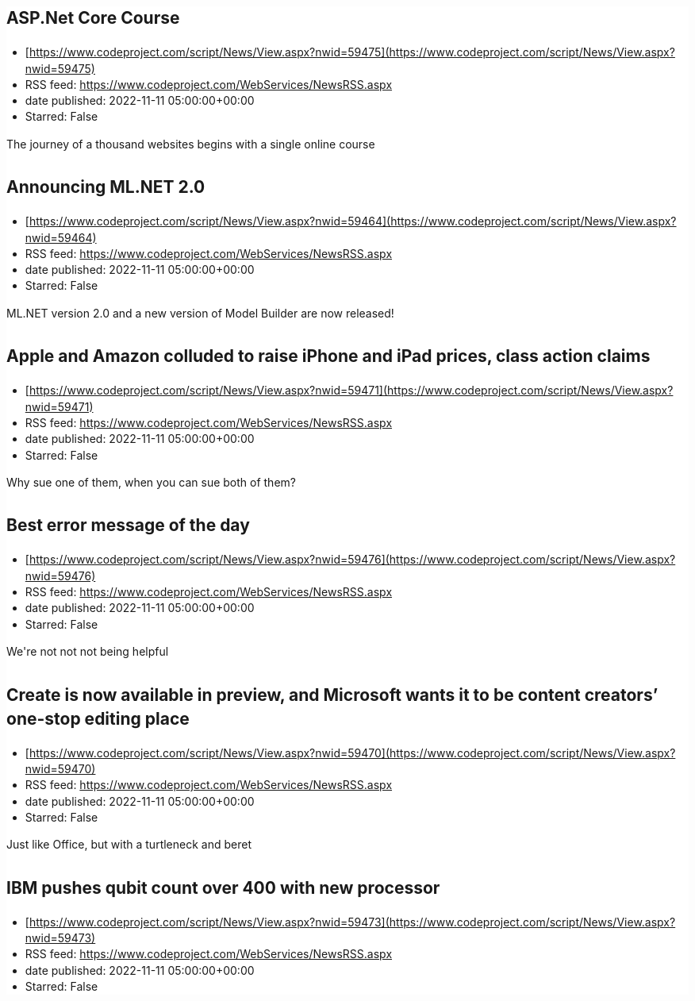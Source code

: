## ASP.Net Core Course
 - [https://www.codeproject.com/script/News/View.aspx?nwid=59475](https://www.codeproject.com/script/News/View.aspx?nwid=59475)
 - RSS feed: https://www.codeproject.com/WebServices/NewsRSS.aspx
 - date published: 2022-11-11 05:00:00+00:00
 - Starred: False

The journey of a thousand websites begins with a single online course

## Announcing ML.NET 2.0
 - [https://www.codeproject.com/script/News/View.aspx?nwid=59464](https://www.codeproject.com/script/News/View.aspx?nwid=59464)
 - RSS feed: https://www.codeproject.com/WebServices/NewsRSS.aspx
 - date published: 2022-11-11 05:00:00+00:00
 - Starred: False

ML.NET version 2.0 and a new version of Model Builder are now released!

## Apple and Amazon colluded to raise iPhone and iPad prices, class action claims
 - [https://www.codeproject.com/script/News/View.aspx?nwid=59471](https://www.codeproject.com/script/News/View.aspx?nwid=59471)
 - RSS feed: https://www.codeproject.com/WebServices/NewsRSS.aspx
 - date published: 2022-11-11 05:00:00+00:00
 - Starred: False

Why sue one of them, when you can sue both of them?

## Best error message of the day
 - [https://www.codeproject.com/script/News/View.aspx?nwid=59476](https://www.codeproject.com/script/News/View.aspx?nwid=59476)
 - RSS feed: https://www.codeproject.com/WebServices/NewsRSS.aspx
 - date published: 2022-11-11 05:00:00+00:00
 - Starred: False

We're not not not being helpful

## Create is now available in preview, and Microsoft wants it to be content creators’ one-stop editing place
 - [https://www.codeproject.com/script/News/View.aspx?nwid=59470](https://www.codeproject.com/script/News/View.aspx?nwid=59470)
 - RSS feed: https://www.codeproject.com/WebServices/NewsRSS.aspx
 - date published: 2022-11-11 05:00:00+00:00
 - Starred: False

Just like Office, but with a turtleneck and beret

## IBM pushes qubit count over 400 with new processor
 - [https://www.codeproject.com/script/News/View.aspx?nwid=59473](https://www.codeproject.com/script/News/View.aspx?nwid=59473)
 - RSS feed: https://www.codeproject.com/WebServices/NewsRSS.aspx
 - date published: 2022-11-11 05:00:00+00:00
 - Starred: False
